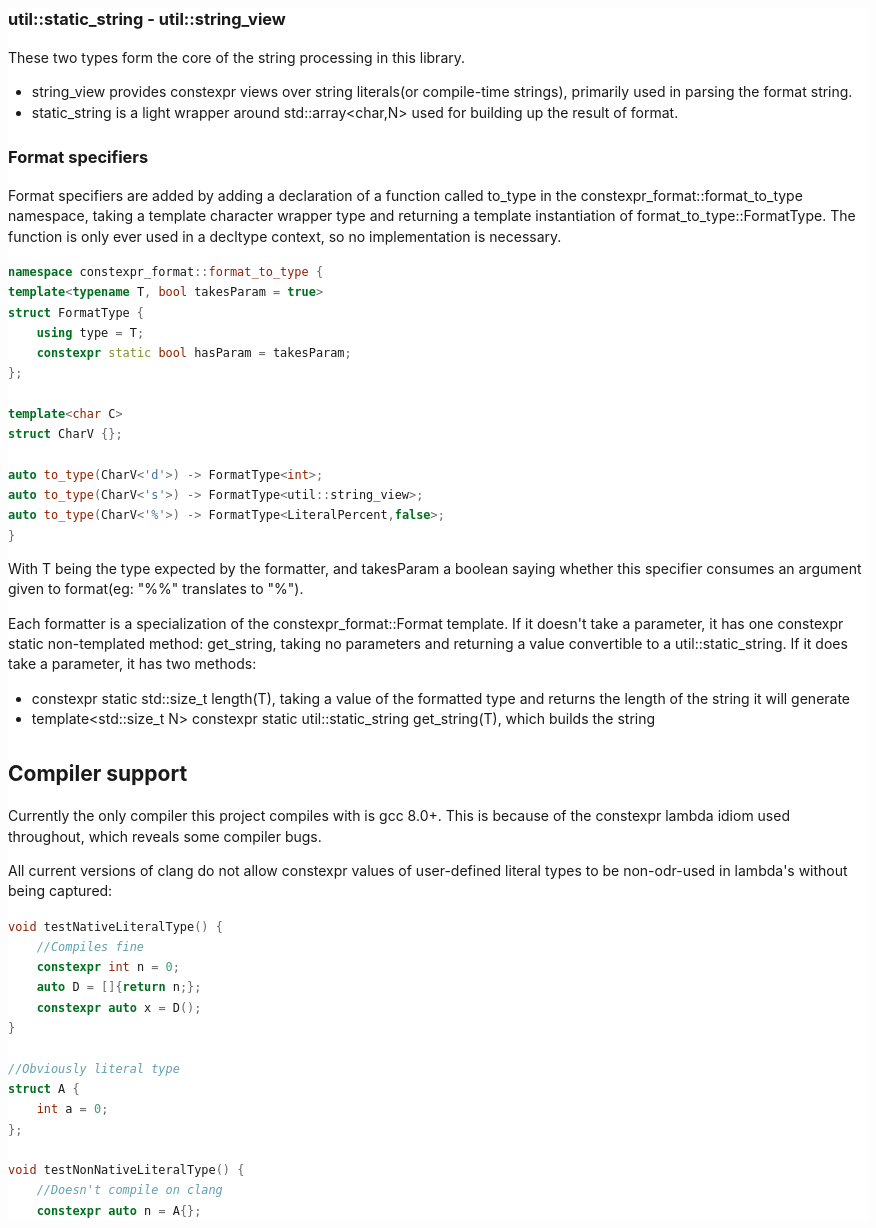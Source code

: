 ### util::static_string - util::string_view
These two types form the core of the string processing in this library.
- string_view provides constexpr views over string literals(or compile-time strings), primarily used in parsing the format string.
- static_string<N> is a light wrapper around std::array<char,N> used for building up the result of format.

### Format specifiers
Format specifiers are added by adding a declaration of a function called to_type in the constexpr_format::format_to_type namespace, taking a template character wrapper type and returning a template instantiation of format_to_type::FormatType.
The function is only ever used in a decltype context, so no implementation is necessary.
```c++
namespace constexpr_format::format_to_type {
template<typename T, bool takesParam = true>
struct FormatType {
    using type = T;
    constexpr static bool hasParam = takesParam;
};

template<char C>
struct CharV {};

auto to_type(CharV<'d'>) -> FormatType<int>;
auto to_type(CharV<'s'>) -> FormatType<util::string_view>;
auto to_type(CharV<'%'>) -> FormatType<LiteralPercent,false>;
}
```

With T being the type expected by the formatter, and takesParam a boolean saying whether this specifier consumes an argument given to format(eg: "%%" translates to "%").

Each formatter is a specialization of the constexpr_format::Format template. If it doesn't take a parameter, it has one constexpr static non-templated method: get_string, taking no parameters and returning a value convertible to a util::static_string.
If it does take a parameter, it has two methods:
 - constexpr static std::size_t length(T), taking a value of the formatted type and returns the length of the string it will generate
 - template<std::size_t N> constexpr static util::static_string<N> get_string(T), which builds the string


## Compiler support

Currently the only compiler this project compiles with is gcc 8.0+. This is because of the constexpr lambda idiom used throughout, which reveals some compiler bugs.

All current versions of clang do not allow constexpr values of user-defined literal types to be non-odr-used in lambda's without being captured:
```c++
void testNativeLiteralType() {
    //Compiles fine
    constexpr int n = 0;
    auto D = []{return n;};
    constexpr auto x = D();
}

//Obviously literal type
struct A {
    int a = 0;
};

void testNonNativeLiteralType() {
    //Doesn't compile on clang
    constexpr auto n = A{};
```